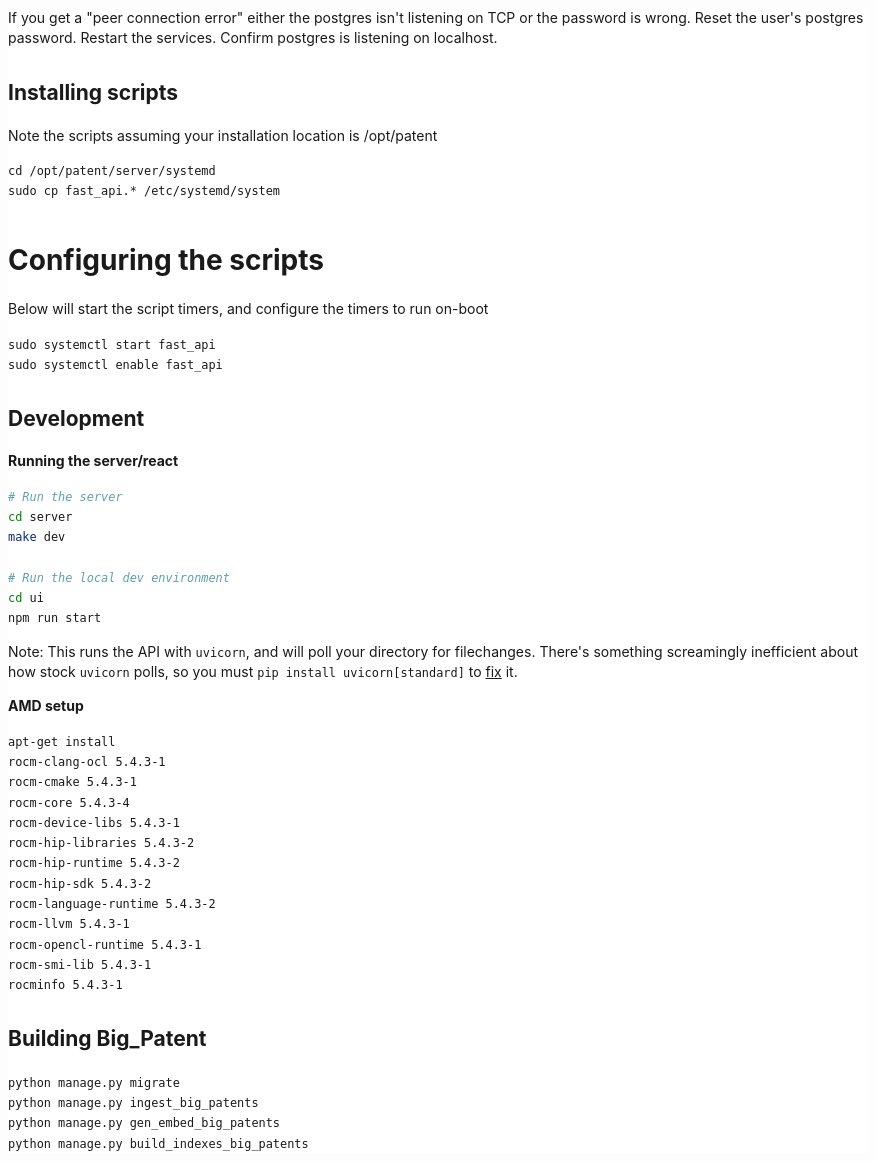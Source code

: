 If you get a "peer connection error" either the postgres isn't listening on TCP or the password is wrong.
Reset the user's postgres password. Restart the services. Confirm postgres is listening on localhost.

## Installing scripts

Note the scripts assuming your installation location is /opt/patent

    cd /opt/patent/server/systemd
    sudo cp fast_api.* /etc/systemd/system

# Configuring the scripts

Below will start the script timers, and configure the timers to run on-boot

    sudo systemctl start fast_api
    sudo systemctl enable fast_api


## Development


**Running the server/react**
```sh
# Run the server
cd server
make dev

# Run the local dev environment
cd ui
npm run start
```

Note: This runs the API with `uvicorn`, and will poll your directory for filechanges. There's something screamingly inefficient about how stock `uvicorn`  polls, so you must `pip install uvicorn[standard]` to [fix](https://www.uvicorn.org/settings/) it.

**AMD setup**
```
apt-get install
rocm-clang-ocl 5.4.3-1
rocm-cmake 5.4.3-1
rocm-core 5.4.3-4
rocm-device-libs 5.4.3-1
rocm-hip-libraries 5.4.3-2
rocm-hip-runtime 5.4.3-2
rocm-hip-sdk 5.4.3-2
rocm-language-runtime 5.4.3-2
rocm-llvm 5.4.3-1
rocm-opencl-runtime 5.4.3-1
rocm-smi-lib 5.4.3-1
rocminfo 5.4.3-1

```


## Building Big_Patent

```
python manage.py migrate
python manage.py ingest_big_patents
python manage.py gen_embed_big_patents
python manage.py build_indexes_big_patents

```
